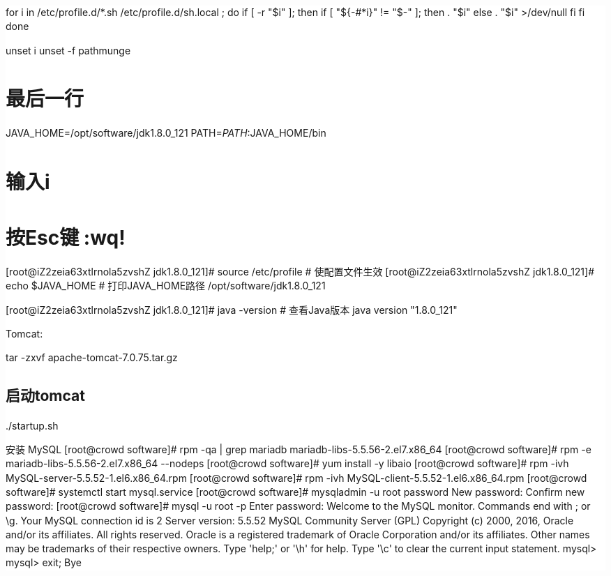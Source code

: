 for i in /etc/profile.d/*.sh /etc/profile.d/sh.local ; do
    if [ -r "$i" ]; then
        if [ "${-#*i}" != "$-" ]; then
            . "$i"
        else
            . "$i" >/dev/null
        fi
    fi
done

unset i
unset -f pathmunge
# 最后一行
JAVA_HOME=/opt/software/jdk1.8.0_121
PATH=$PATH:$JAVA_HOME/bin
# 输入i 
# 按Esc键  :wq!



[root@iZ2zeia63xtlrnola5zvshZ jdk1.8.0_121]# source /etc/profile   # 使配置文件生效
[root@iZ2zeia63xtlrnola5zvshZ jdk1.8.0_121]# echo $JAVA_HOME  # 打印JAVA_HOME路径
/opt/software/jdk1.8.0_121


[root@iZ2zeia63xtlrnola5zvshZ jdk1.8.0_121]# java -version     # 查看Java版本
java version "1.8.0_121"


Tomcat:

tar -zxvf apache-tomcat-7.0.75.tar.gz

## 启动tomcat 
./startup.sh

安装 MySQL
[root@crowd software]# rpm -qa | grep mariadb
mariadb-libs-5.5.56-2.el7.x86_64
[root@crowd software]# rpm -e mariadb-libs-5.5.56-2.el7.x86_64 --nodeps
[root@crowd software]# yum install -y libaio
[root@crowd software]# rpm -ivh MySQL-server-5.5.52-1.el6.x86_64.rpm
[root@crowd software]# rpm -ivh MySQL-client-5.5.52-1.el6.x86_64.rpm
[root@crowd software]# systemctl start mysql.service
[root@crowd software]# mysqladmin -u root password
New password:
Confirm new password:
[root@crowd software]# mysql -u root -p
Enter password:
Welcome to the MySQL monitor. Commands end with ; or \g. Your MySQL connection id is 2
Server version: 5.5.52 MySQL Community Server (GPL)
Copyright (c) 2000, 2016, Oracle and/or its affiliates. All rights reserved. Oracle is a registered trademark of Oracle Corporation and/or its
affiliates. Other names may be trademarks of their respective
owners. Type 'help;' or '\h' for help. Type '\c' to clear the current input statement. mysql>
mysql> exit;
Bye
